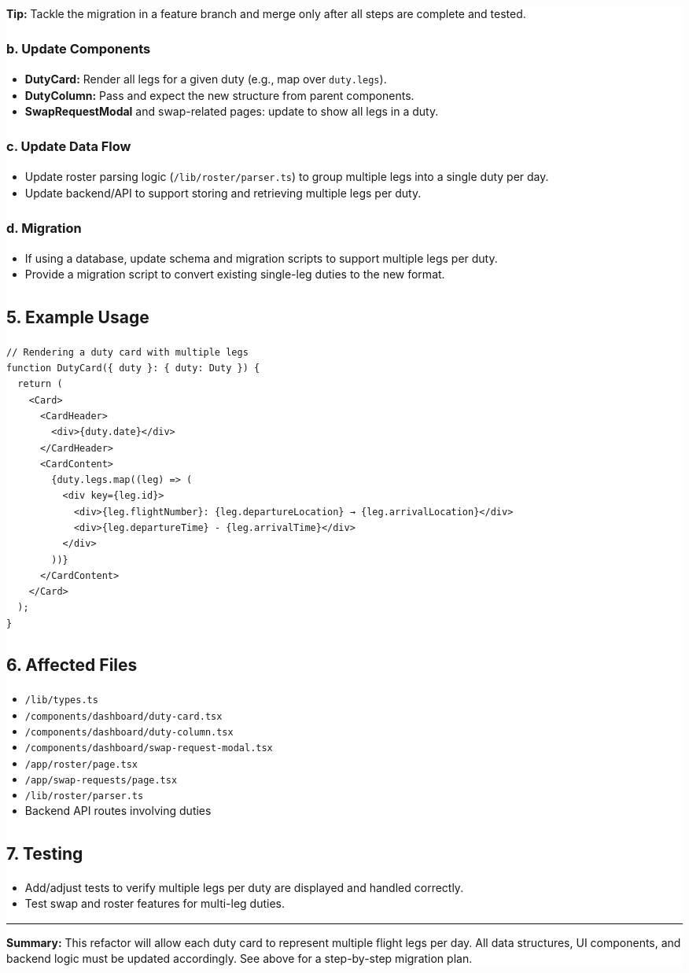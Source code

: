 
**Tip:** Tackle the migration in a feature branch and merge only after all steps are complete and tested.
### b. Update Components
- **DutyCard:** Render all legs for a given duty (e.g., map over `duty.legs`).
- **DutyColumn:** Pass and expect the new structure from parent components.
- **SwapRequestModal** and swap-related pages: update to show all legs in a duty.

### c. Update Data Flow
- Update roster parsing logic (`/lib/roster/parser.ts`) to group multiple legs into a single duty per day.
- Update backend/API to support storing and retrieving multiple legs per duty.

### d. Migration
- If using a database, update schema and migration scripts to support multiple legs per duty.
- Provide a migration script to convert existing single-leg duties to the new format.

## 5. Example Usage
```tsx
// Rendering a duty card with multiple legs
function DutyCard({ duty }: { duty: Duty }) {
  return (
    <Card>
      <CardHeader>
        <div>{duty.date}</div>
      </CardHeader>
      <CardContent>
        {duty.legs.map((leg) => (
          <div key={leg.id}>
            <div>{leg.flightNumber}: {leg.departureLocation} → {leg.arrivalLocation}</div>
            <div>{leg.departureTime} - {leg.arrivalTime}</div>
          </div>
        ))}
      </CardContent>
    </Card>
  );
}
```

## 6. Affected Files
- `/lib/types.ts`
- `/components/dashboard/duty-card.tsx`
- `/components/dashboard/duty-column.tsx`
- `/components/dashboard/swap-request-modal.tsx`
- `/app/roster/page.tsx`
- `/app/swap-requests/page.tsx`
- `/lib/roster/parser.ts`
- Backend API routes involving duties

## 7. Testing
- Add/adjust tests to verify multiple legs per duty are displayed and handled correctly.
- Test swap and roster features for multi-leg duties.

---

**Summary:**
This refactor will allow each duty card to represent multiple flight legs per day. All data structures, UI components, and backend logic must be updated accordingly. See above for a step-by-step migration plan.
